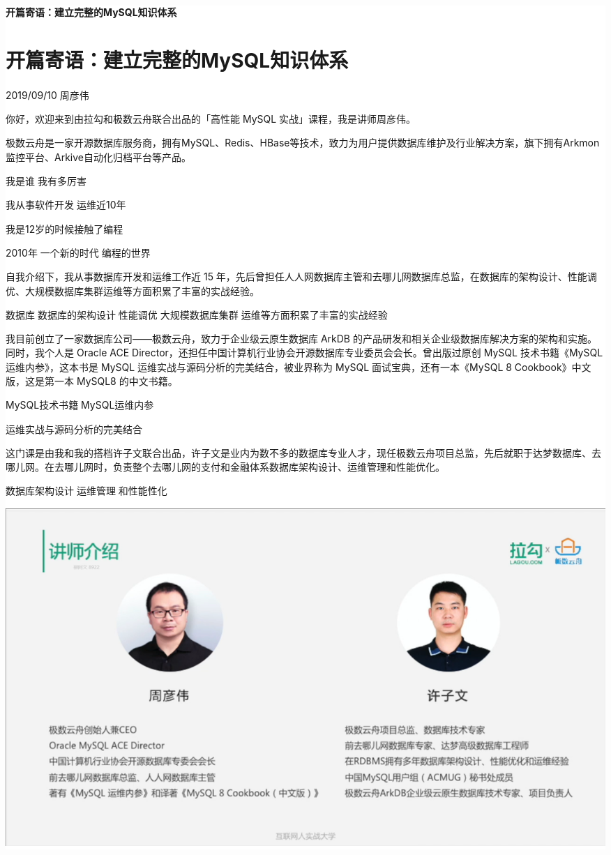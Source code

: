 **开篇寄语：建立完整的MySQL知识体系**

# 开篇寄语：建立完整的MySQL知识体系

2019/09/10 周彦伟

 

你好，欢迎来到由拉勾和极数云舟联合出品的「高性能 MySQL 实战」课程，我是讲师周彦伟。

 极数云舟是一家开源数据库服务商，拥有MySQL、Redis、HBase等技术，致力为用户提供数据库维护及行业解决方案，旗下拥有Arkmon监控平台、Arkive自动化归档平台等产品。

我是谁  我有多厉害  

我从事软件开发 运维近10年

我是12岁的时候接触了编程

2010年 一个新的时代 编程的世界 

自我介绍下，我从事数据库开发和运维工作近 15 年，先后曾担任人人网数据库主管和去哪儿网数据库总监，在数据库的架构设计、性能调优、大规模数据库集群运维等方面积累了丰富的实战经验。

 

数据库   数据库的架构设计  性能调优 大规模数据库集群 运维等方面积累了丰富的实战经验  

我目前创立了一家数据库公司——极数云舟，致力于企业级云原生数据库 ArkDB 的产品研发和相关企业级数据库解决方案的架构和实施。同时，我个人是 Oracle ACE Director，还担任中国计算机行业协会开源数据库专业委员会会长。曾出版过原创 MySQL 技术书籍《MySQL运维内参》，这本书是 MySQL 运维实战与源码分析的完美结合，被业界称为 MySQL 面试宝典，还有一本《MySQL 8 Cookbook》中文版，这是第一本 MySQL8 的中文书籍。

 MySQL技术书籍 MySQL运维内参

运维实战与源码分析的完美结合 



这门课是由我和我的搭档许子文联合出品，许子文是业内为数不多的数据库专业人才，现任极数云舟项目总监，先后就职于达梦数据库、去哪儿网。在去哪儿网时，负责整个去哪儿网的支付和金融体系数据库架构设计、运维管理和性能优化。

 

数据库架构设计  运维管理 和性能性化 

![image-20200824204432535](assets/image-20200824204432535.png)

